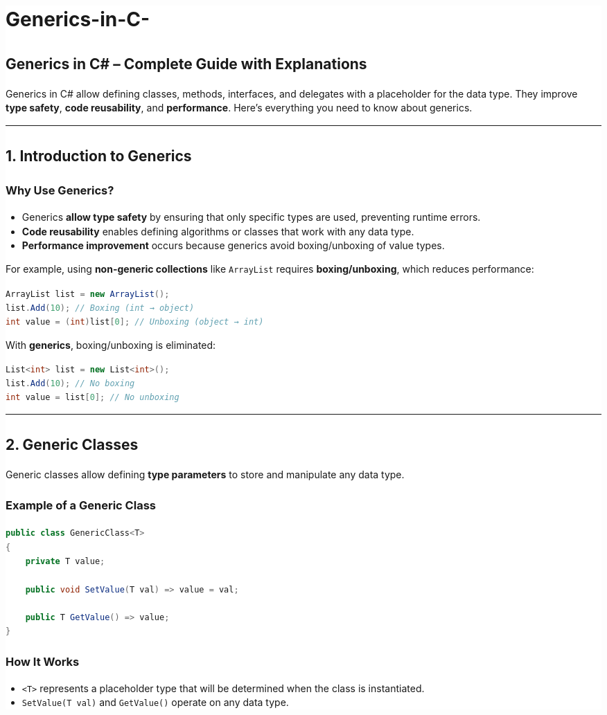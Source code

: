 # Generics-in-C-

## **Generics in C# – Complete Guide with Explanations**

Generics in C# allow defining classes, methods, interfaces, and delegates with a placeholder for the data type. They improve **type safety**, **code reusability**, and **performance**. Here’s everything you need to know about generics.

---

## **1. Introduction to Generics**
### **Why Use Generics?**
- Generics **allow type safety** by ensuring that only specific types are used, preventing runtime errors.
- **Code reusability** enables defining algorithms or classes that work with any data type.
- **Performance improvement** occurs because generics avoid boxing/unboxing of value types.

For example, using **non-generic collections** like `ArrayList` requires **boxing/unboxing**, which reduces performance:

```csharp
ArrayList list = new ArrayList();
list.Add(10); // Boxing (int → object)
int value = (int)list[0]; // Unboxing (object → int)
```
With **generics**, boxing/unboxing is eliminated:

```csharp
List<int> list = new List<int>();
list.Add(10); // No boxing
int value = list[0]; // No unboxing
```

---

## **2. Generic Classes**
Generic classes allow defining **type parameters** to store and manipulate any data type.

### **Example of a Generic Class**
```csharp
public class GenericClass<T>
{
    private T value;
    
    public void SetValue(T val) => value = val;
    
    public T GetValue() => value;
}
```
### **How It Works**
- `<T>` represents a placeholder type that will be determined when the class is instantiated.
- `SetValue(T val)` and `GetValue()` operate on any data type.
